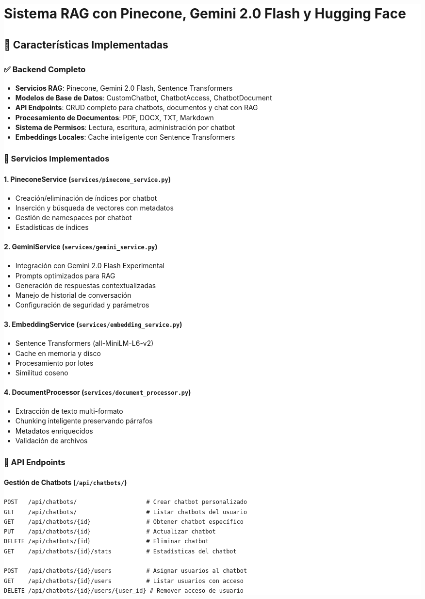 # Sistema RAG con Pinecone, Gemini 2.0 Flash y Hugging Face

## 🎯 Características Implementadas

### ✅ Backend Completo
- **Servicios RAG**: Pinecone, Gemini 2.0 Flash, Sentence Transformers
- **Modelos de Base de Datos**: CustomChatbot, ChatbotAccess, ChatbotDocument
- **API Endpoints**: CRUD completo para chatbots, documentos y chat con RAG
- **Procesamiento de Documentos**: PDF, DOCX, TXT, Markdown
- **Sistema de Permisos**: Lectura, escritura, administración por chatbot
- **Embeddings Locales**: Cache inteligente con Sentence Transformers

### 🔧 Servicios Implementados

#### 1. PineconeService (`services/pinecone_service.py`)
- Creación/eliminación de índices por chatbot
- Inserción y búsqueda de vectores con metadatos
- Gestión de namespaces por chatbot
- Estadísticas de índices

#### 2. GeminiService (`services/gemini_service.py`)
- Integración con Gemini 2.0 Flash Experimental
- Prompts optimizados para RAG
- Generación de respuestas contextualizadas
- Manejo de historial de conversación
- Configuración de seguridad y parámetros

#### 3. EmbeddingService (`services/embedding_service.py`)
- Sentence Transformers (all-MiniLM-L6-v2)
- Cache en memoria y disco
- Procesamiento por lotes
- Similitud coseno

#### 4. DocumentProcessor (`services/document_processor.py`)
- Extracción de texto multi-formato
- Chunking inteligente preservando párrafos
- Metadatos enriquecidos
- Validación de archivos

### 🚀 API Endpoints

#### Gestión de Chatbots (`/api/chatbots/`)
```
POST   /api/chatbots/                    # Crear chatbot personalizado
GET    /api/chatbots/                    # Listar chatbots del usuario
GET    /api/chatbots/{id}                # Obtener chatbot específico
PUT    /api/chatbots/{id}                # Actualizar chatbot
DELETE /api/chatbots/{id}                # Eliminar chatbot
GET    /api/chatbots/{id}/stats          # Estadísticas del chatbot

POST   /api/chatbots/{id}/users          # Asignar usuarios al chatbot
GET    /api/chatbots/{id}/users          # Listar usuarios con acceso
DELETE /api/chatbots/{id}/users/{user_id} # Remover acceso de usuario
```
